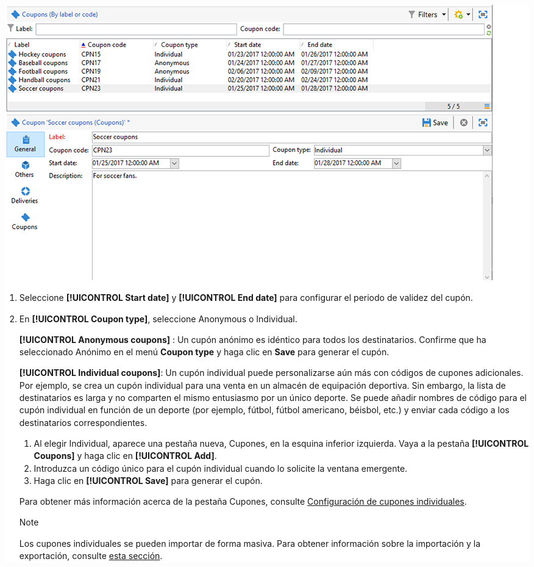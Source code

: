    ![](assets/deliv_coup_02.png)

1. Seleccione **[!UICONTROL Start date]** y **[!UICONTROL End date]** para configurar el periodo de validez del cupón.
1. En **[!UICONTROL Coupon type]**, seleccione Anonymous o Individual.

   **[!UICONTROL Anonymous coupons]** : Un cupón anónimo es idéntico para todos los destinatarios. Confirme que ha seleccionado Anónimo en el menú **Coupon type** y haga clic en **Save** para generar el cupón.

   **[!UICONTROL Individual coupons]**: Un cupón individual puede personalizarse aún más con códigos de cupones adicionales. Por ejemplo, se crea un cupón individual para una venta en un almacén de equipación deportiva. Sin embargo, la lista de destinatarios es larga y no comparten el mismo entusiasmo por un único deporte. Se puede añadir nombres de código para el cupón individual en función de un deporte (por ejemplo, fútbol, fútbol americano, béisbol, etc.) y enviar cada código a los destinatarios correspondientes.

   1. Al elegir Individual, aparece una pestaña nueva, Cupones, en la esquina inferior izquierda. Vaya a la pestaña **[!UICONTROL Coupons]** y haga clic en **[!UICONTROL Add]**.
   1. Introduzca un código único para el cupón individual cuando lo solicite la ventana emergente.
   1. Haga clic en **[!UICONTROL Save]** para generar el cupón.

   Para obtener más información acerca de la pestaña Cupones, consulte [Configuración de cupones individuales](#configuring-individual-coupons).

   >[!NOTE]
   >
   >Los cupones individuales se pueden importar de forma masiva. Para obtener información sobre la importación y la exportación, consulte [esta sección](../../platform/using/get-started-data-import-export.md).
